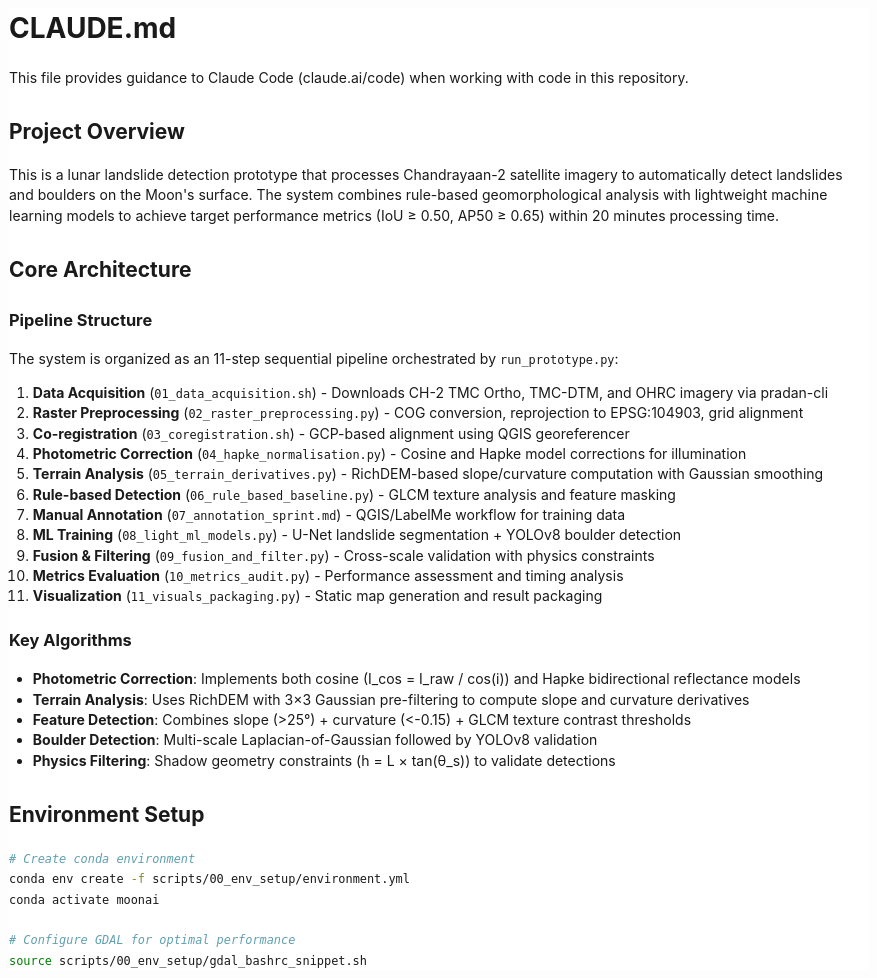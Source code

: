 # CLAUDE.md

This file provides guidance to Claude Code (claude.ai/code) when working with code in this repository.

## Project Overview

This is a lunar landslide detection prototype that processes Chandrayaan-2 satellite imagery to automatically detect landslides and boulders on the Moon's surface. The system combines rule-based geomorphological analysis with lightweight machine learning models to achieve target performance metrics (IoU ≥ 0.50, AP50 ≥ 0.65) within 20 minutes processing time.

## Core Architecture

### Pipeline Structure
The system is organized as an 11-step sequential pipeline orchestrated by `run_prototype.py`:

1. **Data Acquisition** (`01_data_acquisition.sh`) - Downloads CH-2 TMC Ortho, TMC-DTM, and OHRC imagery via pradan-cli
2. **Raster Preprocessing** (`02_raster_preprocessing.py`) - COG conversion, reprojection to EPSG:104903, grid alignment
3. **Co-registration** (`03_coregistration.sh`) - GCP-based alignment using QGIS georeferencer
4. **Photometric Correction** (`04_hapke_normalisation.py`) - Cosine and Hapke model corrections for illumination
5. **Terrain Analysis** (`05_terrain_derivatives.py`) - RichDEM-based slope/curvature computation with Gaussian smoothing
6. **Rule-based Detection** (`06_rule_based_baseline.py`) - GLCM texture analysis and feature masking
7. **Manual Annotation** (`07_annotation_sprint.md`) - QGIS/LabelMe workflow for training data
8. **ML Training** (`08_light_ml_models.py`) - U-Net landslide segmentation + YOLOv8 boulder detection
9. **Fusion & Filtering** (`09_fusion_and_filter.py`) - Cross-scale validation with physics constraints
10. **Metrics Evaluation** (`10_metrics_audit.py`) - Performance assessment and timing analysis
11. **Visualization** (`11_visuals_packaging.py`) - Static map generation and result packaging

### Key Algorithms
- **Photometric Correction**: Implements both cosine (I_cos = I_raw / cos(i)) and Hapke bidirectional reflectance models
- **Terrain Analysis**: Uses RichDEM with 3×3 Gaussian pre-filtering to compute slope and curvature derivatives
- **Feature Detection**: Combines slope (>25°) + curvature (<-0.15) + GLCM texture contrast thresholds
- **Boulder Detection**: Multi-scale Laplacian-of-Gaussian followed by YOLOv8 validation
- **Physics Filtering**: Shadow geometry constraints (h = L × tan(θ_s)) to validate detections

## Environment Setup

```bash
# Create conda environment
conda env create -f scripts/00_env_setup/environment.yml
conda activate moonai

# Configure GDAL for optimal performance
source scripts/00_env_setup/gdal_bashrc_snippet.sh
```
